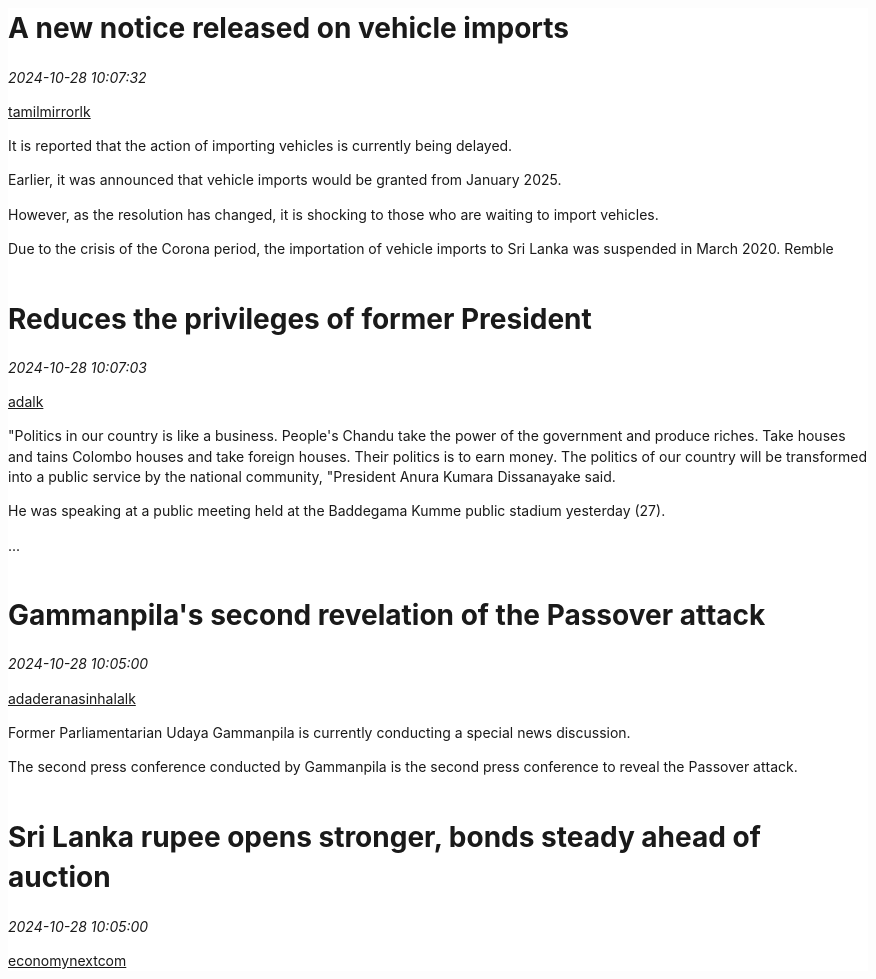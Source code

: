

# A new notice released on vehicle imports

*2024-10-28 10:07:32*

[tamilmirrorlk](https://www.tamilmirror.lk/செய்திகள்/வாகன-இறக்குமதி-குறித்து-வெளியான-புதிய-அறிவிப்பு/175-346166)

It is reported that the action of importing vehicles is currently being delayed.

Earlier, it was announced that vehicle imports would be granted from January 2025.

However, as the resolution has changed, it is shocking to those who are waiting to import vehicles.

Due to the crisis of the Corona period, the importation of vehicle imports to Sri Lanka was suspended in March 2020. Remble



# Reduces the privileges of former President

*2024-10-28 10:07:03*

[adalk](https://www.ada.lk/breaking_news/හිටපු-ජනපතිවරුන්ගේ-වරප්‍රසාද-අඩුකරනවා/11-412712)

"Politics in our country is like a business. People's Chandu take the power of the government and produce riches. Take houses and tains Colombo houses and take foreign houses. Their politics is to earn money. The politics of our country will be transformed into a public service by the national community, "President Anura Kumara Dissanayake said.

He was speaking at a public meeting held at the Baddegama Kumme public stadium yesterday (27).

...



# Gammanpila's second revelation of the Passover attack

*2024-10-28 10:05:00*

[adaderanasinhalalk](http://sinhala.adaderana.lk/news/202640)

Former Parliamentarian Udaya Gammanpila is currently conducting a special news discussion.

The second press conference conducted by Gammanpila is the second press conference to reveal the Passover attack.



# Sri Lanka rupee opens stronger, bonds steady ahead of auction

*2024-10-28 10:05:00*

[economynextcom](https://economynext.com/sri-lanka-rupee-opens-stronger-bonds-steady-ahead-of-auction-185206/)

